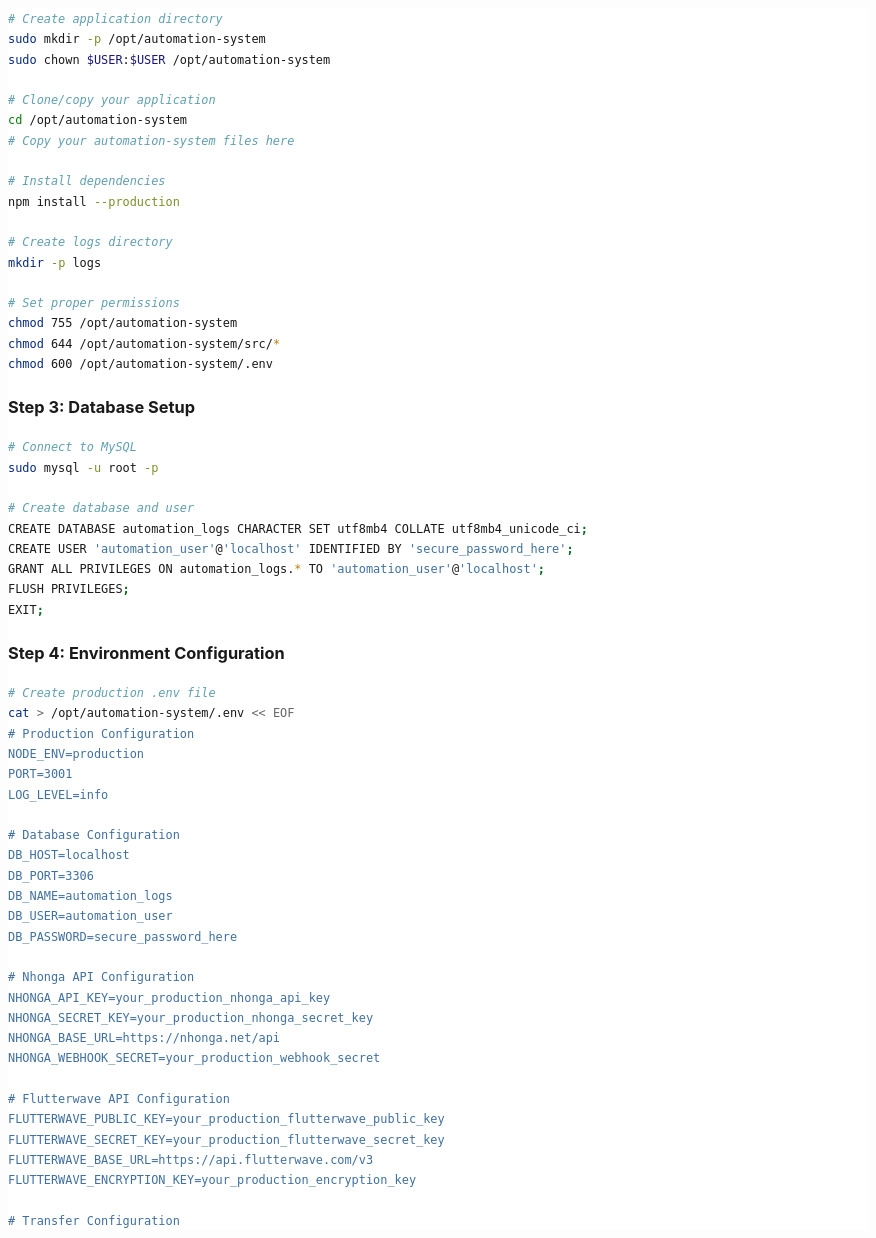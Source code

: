 ```bash
# Create application directory
sudo mkdir -p /opt/automation-system
sudo chown $USER:$USER /opt/automation-system

# Clone/copy your application
cd /opt/automation-system
# Copy your automation-system files here

# Install dependencies
npm install --production

# Create logs directory
mkdir -p logs

# Set proper permissions
chmod 755 /opt/automation-system
chmod 644 /opt/automation-system/src/*
chmod 600 /opt/automation-system/.env
```

### Step 3: Database Setup

```bash
# Connect to MySQL
sudo mysql -u root -p

# Create database and user
CREATE DATABASE automation_logs CHARACTER SET utf8mb4 COLLATE utf8mb4_unicode_ci;
CREATE USER 'automation_user'@'localhost' IDENTIFIED BY 'secure_password_here';
GRANT ALL PRIVILEGES ON automation_logs.* TO 'automation_user'@'localhost';
FLUSH PRIVILEGES;
EXIT;
```

### Step 4: Environment Configuration

```bash
# Create production .env file
cat > /opt/automation-system/.env << EOF
# Production Configuration
NODE_ENV=production
PORT=3001
LOG_LEVEL=info

# Database Configuration
DB_HOST=localhost
DB_PORT=3306
DB_NAME=automation_logs
DB_USER=automation_user
DB_PASSWORD=secure_password_here

# Nhonga API Configuration
NHONGA_API_KEY=your_production_nhonga_api_key
NHONGA_SECRET_KEY=your_production_nhonga_secret_key
NHONGA_BASE_URL=https://nhonga.net/api
NHONGA_WEBHOOK_SECRET=your_production_webhook_secret

# Flutterwave API Configuration
FLUTTERWAVE_PUBLIC_KEY=your_production_flutterwave_public_key
FLUTTERWAVE_SECRET_KEY=your_production_flutterwave_secret_key
FLUTTERWAVE_BASE_URL=https://api.flutterwave.com/v3
FLUTTERWAVE_ENCRYPTION_KEY=your_production_encryption_key

# Transfer Configuration
```